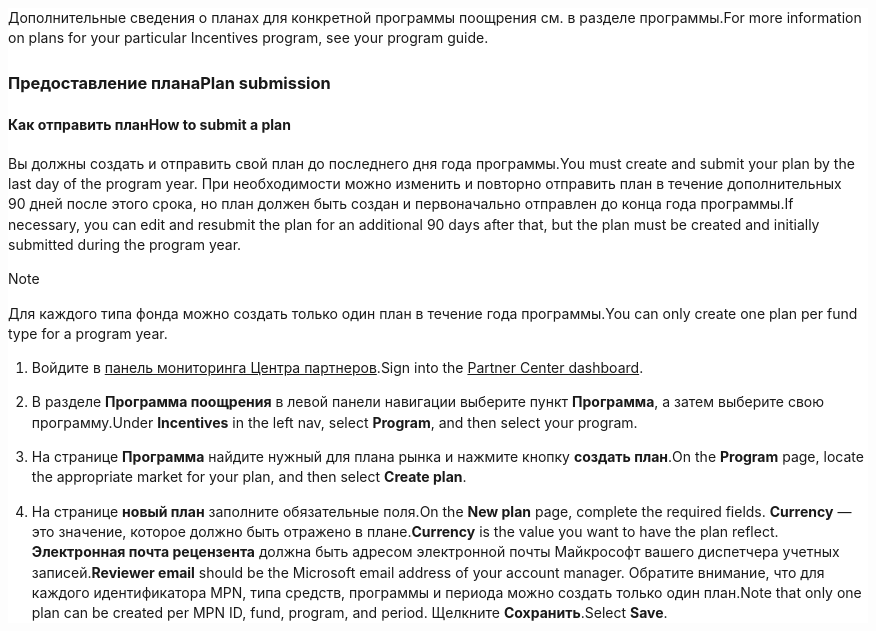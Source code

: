 <span data-ttu-id="f9cf2-142">Дополнительные сведения о планах для конкретной программы поощрения см. в разделе программы.</span><span class="sxs-lookup"><span data-stu-id="f9cf2-142">For more information on plans for your particular Incentives program, see your program guide.</span></span>

### <a name="plan-submission"></a><span data-ttu-id="f9cf2-143">Предоставление плана</span><span class="sxs-lookup"><span data-stu-id="f9cf2-143">Plan submission</span></span>

#### <a name="how-to-submit-a-plan"></a><span data-ttu-id="f9cf2-144">Как отправить план</span><span class="sxs-lookup"><span data-stu-id="f9cf2-144">How to submit a plan</span></span>

<span data-ttu-id="f9cf2-145">Вы должны создать и отправить свой план до последнего дня года программы.</span><span class="sxs-lookup"><span data-stu-id="f9cf2-145">You must create and submit your plan by the last day of the program year.</span></span> <span data-ttu-id="f9cf2-146">При необходимости можно изменить и повторно отправить план в течение дополнительных 90 дней после этого срока, но план должен быть создан и первоначально отправлен до конца года программы.</span><span class="sxs-lookup"><span data-stu-id="f9cf2-146">If necessary, you can edit and resubmit the plan for an additional 90 days after that, but the plan must be created and initially submitted during the program year.</span></span>

>[!NOTE]
><span data-ttu-id="f9cf2-147">Для каждого типа фонда можно создать только один план в течение года программы.</span><span class="sxs-lookup"><span data-stu-id="f9cf2-147">You can only create one plan per fund type for a program year.</span></span>

1. <span data-ttu-id="f9cf2-148">Войдите в [панель мониторинга Центра партнеров](https://partner.microsoft.com/dashboard/).</span><span class="sxs-lookup"><span data-stu-id="f9cf2-148">Sign into the [Partner Center dashboard](https://partner.microsoft.com/dashboard/).</span></span>

2. <span data-ttu-id="f9cf2-149">В разделе **Программа поощрения** в левой панели навигации выберите пункт **Программа**, а затем выберите свою программу.</span><span class="sxs-lookup"><span data-stu-id="f9cf2-149">Under **Incentives** in the left nav, select **Program**, and then select your program.</span></span>

3. <span data-ttu-id="f9cf2-150">На странице **Программа** найдите нужный для плана рынка и нажмите кнопку **создать план**.</span><span class="sxs-lookup"><span data-stu-id="f9cf2-150">On the **Program** page, locate the appropriate market for your plan, and then select **Create plan**.</span></span>

4. <span data-ttu-id="f9cf2-151">На странице **новый план** заполните обязательные поля.</span><span class="sxs-lookup"><span data-stu-id="f9cf2-151">On the **New plan** page, complete the required fields.</span></span> <span data-ttu-id="f9cf2-152">**Currency** — это значение, которое должно быть отражено в плане.</span><span class="sxs-lookup"><span data-stu-id="f9cf2-152">**Currency** is the value you want to have the plan reflect.</span></span> <span data-ttu-id="f9cf2-153">**Электронная почта рецензента** должна быть адресом электронной почты Майкрософт вашего диспетчера учетных записей.</span><span class="sxs-lookup"><span data-stu-id="f9cf2-153">**Reviewer email** should be the Microsoft email address of your account manager.</span></span> <span data-ttu-id="f9cf2-154">Обратите внимание, что для каждого идентификатора MPN, типа средств, программы и периода можно создать только один план.</span><span class="sxs-lookup"><span data-stu-id="f9cf2-154">Note that only one plan can be created per MPN ID, fund, program, and period.</span></span> <span data-ttu-id="f9cf2-155">Щелкните **Сохранить**.</span><span class="sxs-lookup"><span data-stu-id="f9cf2-155">Select **Save**.</span></span>
